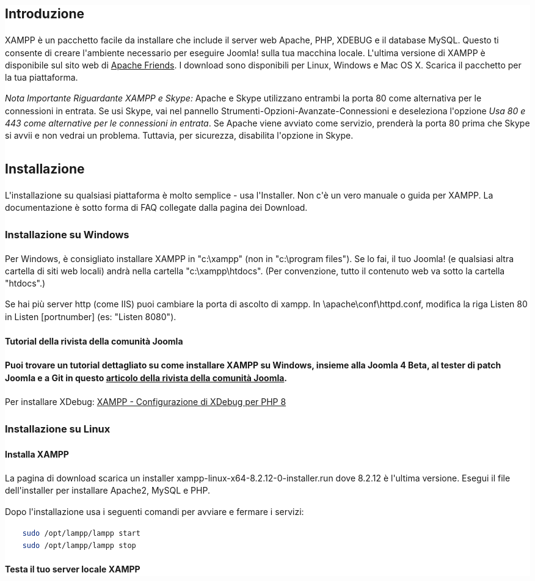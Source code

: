 

## Introduzione

XAMPP è un pacchetto facile da installare che include il server web Apache, PHP, XDEBUG e il database MySQL. Questo ti consente di creare l'ambiente necessario per eseguire Joomla! sulla tua macchina locale. L'ultima versione di XAMPP è disponibile sul sito web di [Apache Friends](https://www.apachefriends.org/index.html). I download sono disponibili per Linux, Windows e Mac OS X. Scarica il pacchetto per la tua piattaforma.

*Nota Importante Riguardante XAMPP e Skype:* Apache e Skype utilizzano entrambi la porta 80 come alternativa per le connessioni in entrata. Se usi Skype, vai nel pannello Strumenti-Opzioni-Avanzate-Connessioni e deseleziona l'opzione *Usa 80 e 443 come alternative per le connessioni in entrata*. Se Apache viene avviato come servizio, prenderà la porta 80 prima che Skype si avvii e non vedrai un problema. Tuttavia, per sicurezza, disabilita l'opzione in Skype.

## Installazione

L'installazione su qualsiasi piattaforma è molto semplice - usa l'Installer. Non c'è un vero manuale o guida per XAMPP. La documentazione è sotto forma di FAQ collegate dalla pagina dei Download.

### Installazione su Windows

Per Windows, è consigliato installare XAMPP in "c:\xampp" (non in "c:\program files"). Se lo fai, il tuo Joomla! (e qualsiasi altra cartella di siti web locali) andrà nella cartella "c:\xampp\htdocs". (Per convenzione, tutto il contenuto web va sotto la cartella "htdocs".)

Se hai più server http (come IIS) puoi cambiare la porta di ascolto di xampp. In \apache\conf\httpd.conf, modifica la riga Listen 80 in Listen \[portnumber\] (es: "Listen 8080").

<div class="alert alert-info">
<h4>Tutorial della rivista della comunità Joomla<h4>
<p>Puoi trovare un tutorial dettagliato su come installare XAMPP su Windows, insieme alla Joomla 4 Beta, al tester di patch Joomla e a Git in questo <a href="https://magazine.joomla.org/all-issues/june-2020/github-installing-git" rel="noreferrer noopener">articolo della rivista della comunità Joomla</a>.</p></div>

Per installare XDebug: [XAMPP - Configurazione di XDebug per PHP 8](https://odan.github.io/2020/12/03/xampp-xdebug-setup-php8.html)

### Installazione su Linux

#### Installa XAMPP

La pagina di download scarica un installer xampp-linux-x64-8.2.12-0-installer.run dove 8.2.12 è l'ultima versione. Esegui il file dell'installer per installare Apache2, MySQL e PHP.

Dopo l'installazione usa i seguenti comandi per avviare e fermare i servizi:
```sh
    sudo /opt/lampp/lampp start
    sudo /opt/lampp/lampp stop
```

#### Testa il tuo server locale XAMPP
